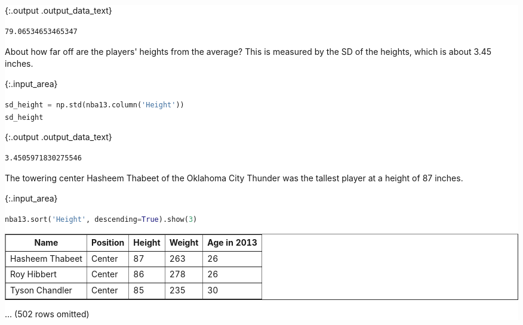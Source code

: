 



{:.output .output_data_text}
```
79.06534653465347
```



About how far off are the players' heights from the average? This is measured by the SD of the heights, which is about 3.45 inches.



{:.input_area}
```python
sd_height = np.std(nba13.column('Height'))
sd_height
```





{:.output .output_data_text}
```
3.4505971830275546
```



The towering center Hasheem Thabeet of the Oklahoma City Thunder was the tallest player at a height of 87 inches.



{:.input_area}
```python
nba13.sort('Height', descending=True).show(3)
```



<div markdown="0" class="output output_html">
<table border="1" class="dataframe">
    <thead>
        <tr>
            <th>Name</th> <th>Position</th> <th>Height</th> <th>Weight</th> <th>Age in 2013</th>
        </tr>
    </thead>
    <tbody>
        <tr>
            <td>Hasheem Thabeet</td> <td>Center  </td> <td>87    </td> <td>263   </td> <td>26         </td>
        </tr>
        <tr>
            <td>Roy Hibbert    </td> <td>Center  </td> <td>86    </td> <td>278   </td> <td>26         </td>
        </tr>
        <tr>
            <td>Tyson Chandler </td> <td>Center  </td> <td>85    </td> <td>235   </td> <td>30         </td>
        </tr>
    </tbody>
</table>
<p>... (502 rows omitted)</p>
</div>
